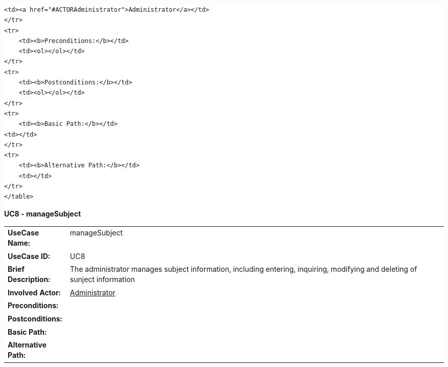 	<td><a href="#ACTORAdministrator">Administrator</a></td>
	</tr>
	<tr>
		<td><b>Preconditions:</b></td>
		<td><ol></ol></td>
	</tr>
	<tr>
		<td><b>Postconditions:</b></td>
		<td><ol></ol></td>
	</tr>						
	<tr>
		<td><b>Basic Path:</b></td>
	<td></td>
	</tr>
	<tr>
		<td><b>Alternative Path:</b></td>
		<td></td>
	</tr>
	</table>
 

<b>UC8 - manageSubject</b>

<table>
	<tr>
		<td><b>UseCase Name:</b></td>
		<td><span name ="UCmanageSubject">manageSubject</span></td>
	</tr>
	<tr>
		<td><b>UseCase ID:</b></td>
		<td>UC8</td>
	</tr>
	<tr>
		<td><b>Brief Description:</b></td>
		<td>The administrator manages subject information, including entering, inquiring, modifying and deleting of sunject information</td>
	</tr>
	<tr>
		<td><b>Involved Actor:</b></td>
	<td><a href="#ACTORAdministrator">Administrator</a></td>
	</tr>
	<tr>
		<td><b>Preconditions:</b></td>
		<td><ol></ol></td>
	</tr>
	<tr>
		<td><b>Postconditions:</b></td>
		<td><ol></ol></td>
	</tr>						
	<tr>
		<td><b>Basic Path:</b></td>
	<td></td>
	</tr>
	<tr>
		<td><b>Alternative Path:</b></td>
		<td></td>
	</tr>
	</table>
 